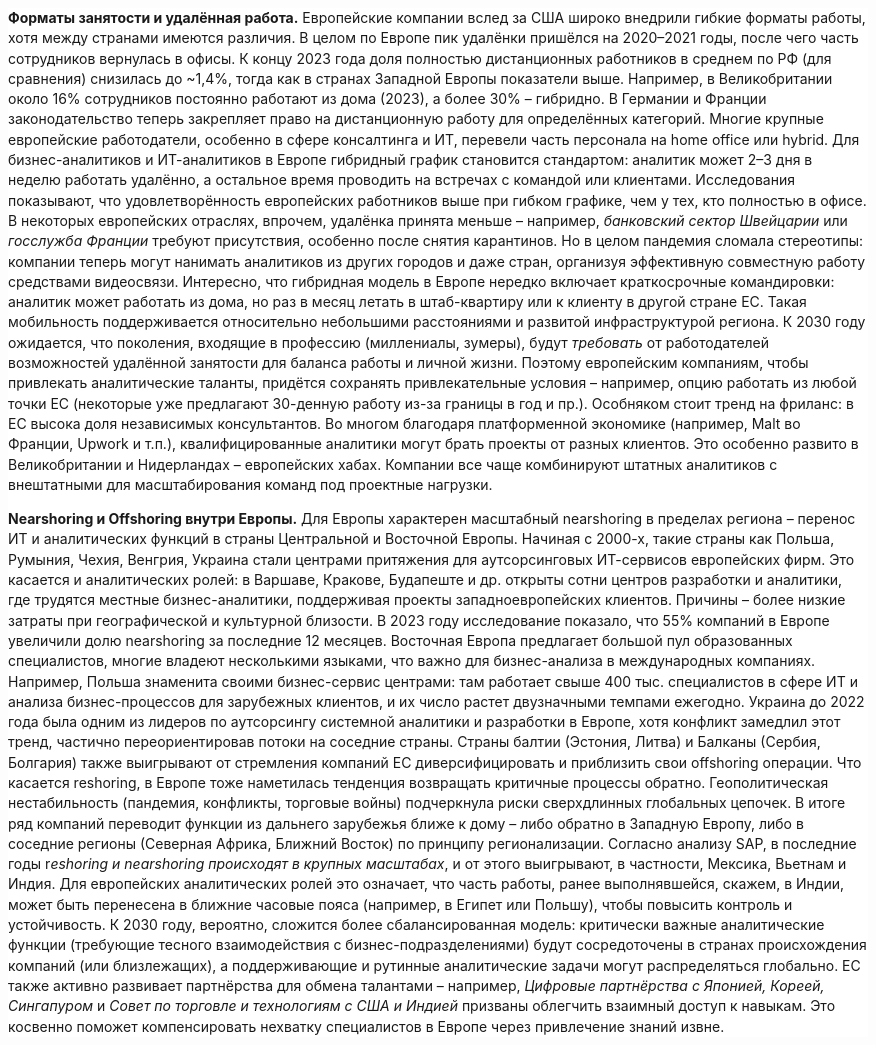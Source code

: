 **Форматы занятости и удалённая работа.** Европейские компании вслед за США широко внедрили гибкие форматы работы, хотя между странами имеются различия. В целом по Европе пик удалёнки пришёлся на 2020–2021 годы, после чего часть сотрудников вернулась в офисы. К концу 2023 года доля полностью дистанционных работников в среднем по РФ (для сравнения) снизилась до \~1,4%, тогда как в странах Западной Европы показатели выше. Например, в Великобритании около 16% сотрудников постоянно работают из дома (2023), а более 30% – гибридно. В Германии и Франции законодательство теперь закрепляет право на дистанционную работу для определённых категорий. Многие крупные европейские работодатели, особенно в сфере консалтинга и ИТ, перевели часть персонала на home office или hybrid. Для бизнес-аналитиков и ИТ-аналитиков в Европе гибридный график становится стандартом: аналитик может 2–3 дня в неделю работать удалённо, а остальное время проводить на встречах с командой или клиентами. Исследования показывают, что удовлетворённость европейских работников выше при гибком графике, чем у тех, кто полностью в офисе. В некоторых европейских отраслях, впрочем, удалёнка принята меньше – например, _банковский сектор Швейцарии_ или _госслужба Франции_ требуют присутствия, особенно после снятия карантинов. Но в целом пандемия сломала стереотипы: компании теперь могут нанимать аналитиков из других городов и даже стран, организуя эффективную совместную работу средствами видеосвязи. Интересно, что гибридная модель в Европе нередко включает краткосрочные командировки: аналитик может работать из дома, но раз в месяц летать в штаб-квартиру или к клиенту в другой стране ЕС. Такая мобильность поддерживается относительно небольшими расстояниями и развитой инфраструктурой региона. К 2030 году ожидается, что поколения, входящие в профессию (миллениалы, зумеры), будут _требовать_ от работодателей возможностей удалённой занятости для баланса работы и личной жизни. Поэтому европейским компаниям, чтобы привлекать аналитические таланты, придётся сохранять привлекательные условия – например, опцию работать из любой точки ЕС (некоторые уже предлагают 30-денную работу из-за границы в год и пр.). Особняком стоит тренд на фриланс: в ЕС высока доля независимых консультантов. Во многом благодаря платформенной экономике (например, Malt во Франции, Upwork и т.п.), квалифицированные аналитики могут брать проекты от разных клиентов. Это особенно развито в Великобритании и Нидерландах – европейских хабах. Компании все чаще комбинируют штатных аналитиков с внештатными для масштабирования команд под проектные нагрузки.

**Nearshoring и Offshoring внутри Европы.** Для Европы характерен масштабный nearshoring в пределах региона – перенос ИТ и аналитических функций в страны Центральной и Восточной Европы. Начиная с 2000-х, такие страны как Польша, Румыния, Чехия, Венгрия, Украина стали центрами притяжения для аутсорсинговых ИТ-сервисов европейских фирм. Это касается и аналитических ролей: в Варшаве, Кракове, Будапеште и др. открыты сотни центров разработки и аналитики, где трудятся местные бизнес-аналитики, поддерживая проекты западноевропейских клиентов. Причины – более низкие затраты при географической и культурной близости. В 2023 году исследование показало, что 55% компаний в Европе увеличили долю nearshoring за последние 12 месяцев. Восточная Европа предлагает большой пул образованных специалистов, многие владеют несколькими языками, что важно для бизнес-анализа в международных компаниях. Например, Польша знаменита своими бизнес-сервис центрами: там работает свыше 400 тыс. специалистов в сфере ИТ и анализа бизнес-процессов для зарубежных клиентов, и их число растет двузначными темпами ежегодно. Украина до 2022 года была одним из лидеров по аутсорсингу системной аналитики и разработки в Европе, хотя конфликт замедлил этот тренд, частично переориентировав потоки на соседние страны. Страны балтии (Эстония, Литва) и Балканы (Сербия, Болгария) также выигрывают от стремления компаний ЕС диверсифицировать и приблизить свои offshoring операции. Что касается reshoring, в Европе тоже наметилась тенденция возвращать критичные процессы обратно. Геополитическая нестабильность (пандемия, конфликты, торговые войны) подчеркнула риски сверхдлинных глобальных цепочек. В итоге ряд компаний переводит функции из дальнего зарубежья ближе к дому – либо обратно в Западную Европу, либо в соседние регионы (Северная Африка, Ближний Восток) по принципу регионализации. Согласно анализу SAP, в последние годы &#x72;_&#x65;shoring и nearshoring происходят в крупных масштабах_, и от этого выигрывают, в частности, Мексика, Вьетнам и Индия. Для европейских аналитических ролей это означает, что часть работы, ранее выполнявшейся, скажем, в Индии, может быть перенесена в ближние часовые пояса (например, в Египет или Польшу), чтобы повысить контроль и устойчивость. К 2030 году, вероятно, сложится более сбалансированная модель: критически важные аналитические функции (требующие тесного взаимодействия с бизнес-подразделениями) будут сосредоточены в странах происхождения компаний (или близлежащих), а поддерживающие и рутинные аналитические задачи могут распределяться глобально. ЕС также активно развивает партнёрства для обмена талантами – например, _Цифровые партнёрства с Японией, Кореей, Сингапуром_ и _Совет по торговле и технологиям с США и Индией_ призваны облегчить взаимный доступ к навыкам. Это косвенно поможет компенсировать нехватку специалистов в Европе через привлечение знаний извне.
